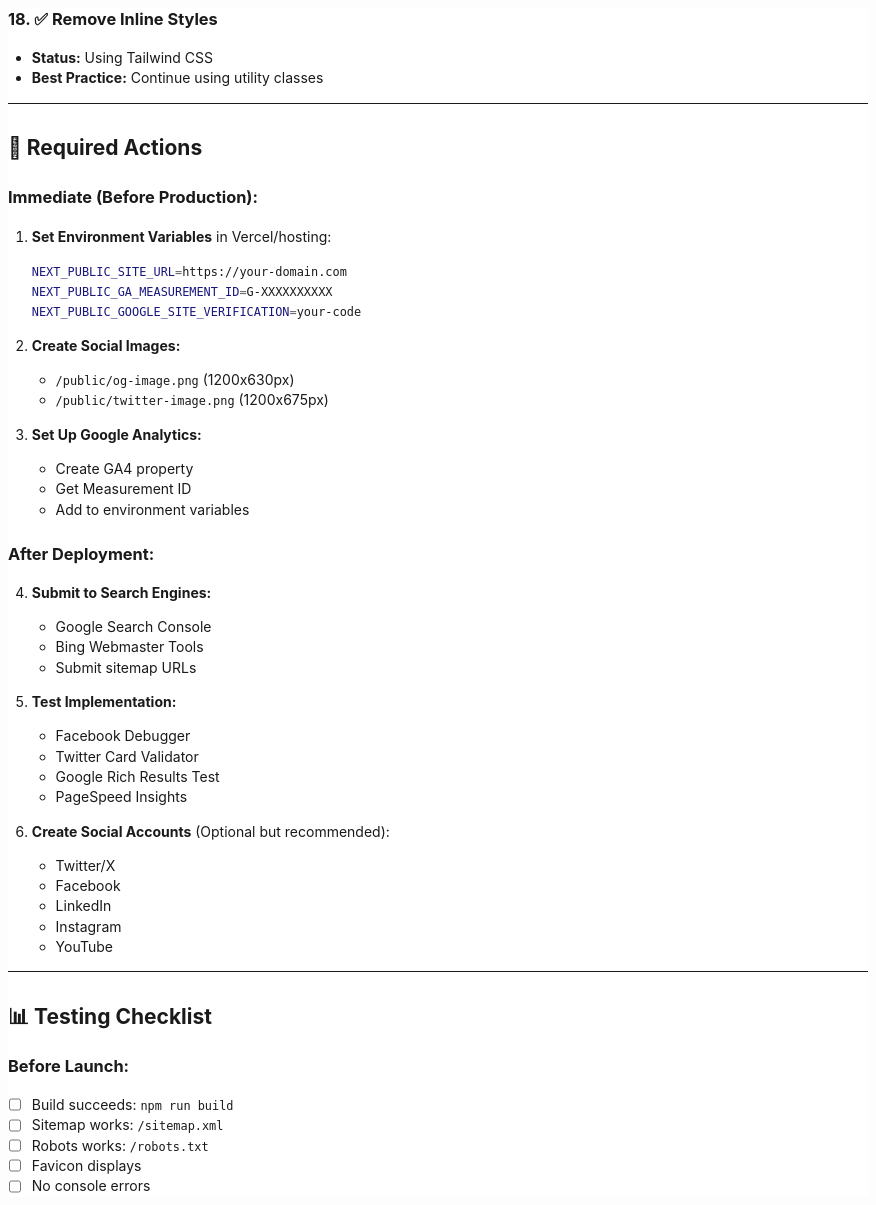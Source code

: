 ### 18. ✅ Remove Inline Styles
- **Status:** Using Tailwind CSS
- **Best Practice:** Continue using utility classes

---

## 🎯 Required Actions

### Immediate (Before Production):

1. **Set Environment Variables** in Vercel/hosting:
   ```bash
   NEXT_PUBLIC_SITE_URL=https://your-domain.com
   NEXT_PUBLIC_GA_MEASUREMENT_ID=G-XXXXXXXXXX
   NEXT_PUBLIC_GOOGLE_SITE_VERIFICATION=your-code
   ```

2. **Create Social Images:**
   - `/public/og-image.png` (1200x630px)
   - `/public/twitter-image.png` (1200x675px)

3. **Set Up Google Analytics:**
   - Create GA4 property
   - Get Measurement ID
   - Add to environment variables

### After Deployment:

4. **Submit to Search Engines:**
   - Google Search Console
   - Bing Webmaster Tools
   - Submit sitemap URLs

5. **Test Implementation:**
   - Facebook Debugger
   - Twitter Card Validator
   - Google Rich Results Test
   - PageSpeed Insights

6. **Create Social Accounts** (Optional but recommended):
   - Twitter/X
   - Facebook
   - LinkedIn
   - Instagram
   - YouTube

---

## 📊 Testing Checklist

### Before Launch:
- [ ] Build succeeds: `npm run build`
- [ ] Sitemap works: `/sitemap.xml`
- [ ] Robots works: `/robots.txt`
- [ ] Favicon displays
- [ ] No console errors
